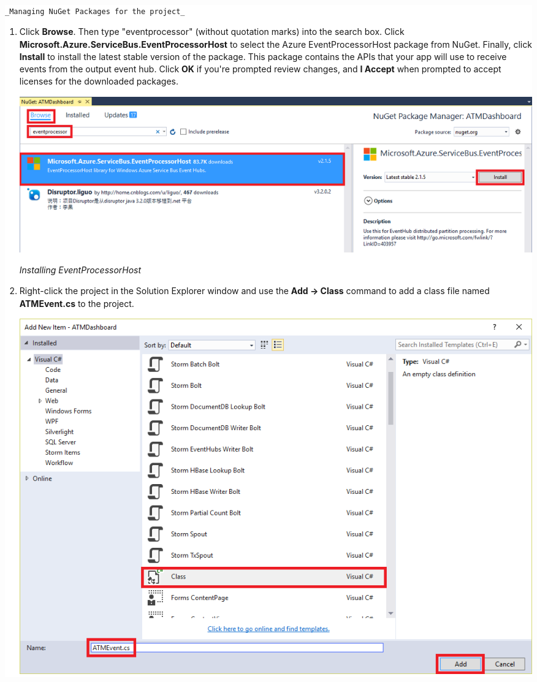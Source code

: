     _Managing NuGet Packages for the project_

1. Click **Browse**. Then type "eventprocessor" (without quotation marks) into the search box. Click **Microsoft.Azure.ServiceBus.EventProcessorHost** to select the Azure EventProcessorHost package from NuGet. Finally, click **Install** to install the latest stable version of the package. This package contains the APIs that your app will use to receive events from the output event hub. Click **OK** if you're prompted review changes, and **I Accept** when prompted to accept licenses for the downloaded packages.

    ![Installing EventProcessorHost](Images/mvc-install-eventprocessorhost.png)

    _Installing EventProcessorHost_

1. Right-click the project in the Solution Explorer window and use the **Add -> Class** command to add a class file named **ATMEvent.cs** to the project.

    ![Adding the ATMEvent class](Images/mvc-add-atmevent-class.png)
